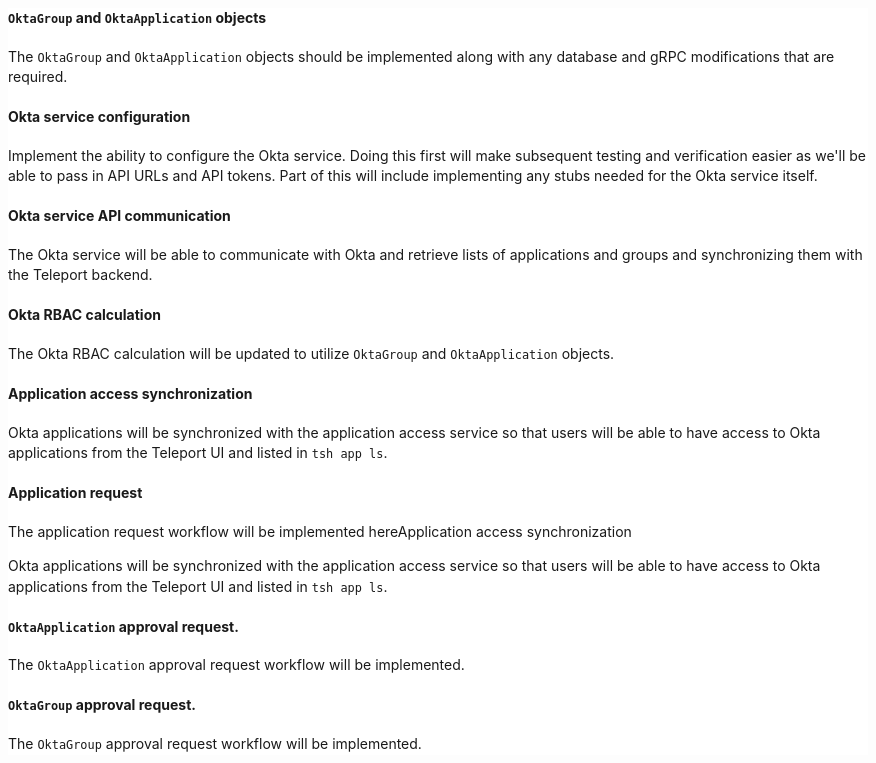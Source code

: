 #### `OktaGroup` and `OktaApplication` objects

The `OktaGroup` and `OktaApplication` objects should be implemented along with any database and
gRPC modifications that are required.

#### Okta service configuration

Implement the ability to configure the Okta service. Doing this first will make subsequent
testing and verification easier as we'll be able to pass in API URLs and API tokens.
Part of this will include implementing any stubs needed for the Okta service itself.

#### Okta service API communication

The Okta service will be able to communicate with Okta and retrieve lists of
applications and groups and synchronizing them with the Teleport backend.

#### Okta RBAC calculation

The Okta RBAC calculation will be updated to utilize `OktaGroup` and `OktaApplication` objects.

#### Application access synchronization

Okta applications will be synchronized with the application access service so that users will be
able to have access to Okta applications from the Teleport UI and listed in `tsh app ls`.

#### Application request

The application request workflow will be implemented hereApplication access synchronization

Okta applications will be synchronized with the application access service so that users will be
able to have access to Okta applications from the Teleport UI and listed in `tsh app ls`.

#### `OktaApplication` approval request.

The `OktaApplication` approval request workflow will be implemented.

#### `OktaGroup` approval request.

The `OktaGroup` approval request workflow will be implemented.